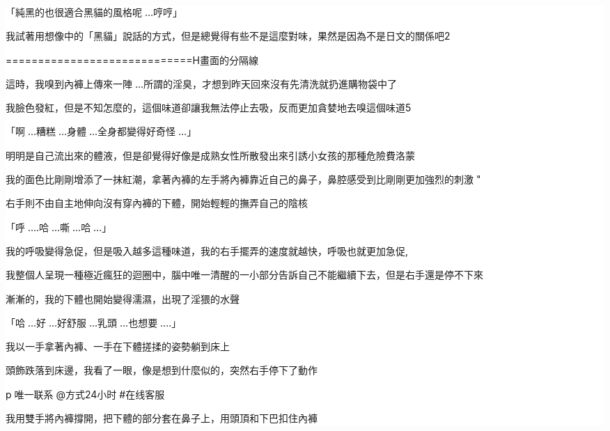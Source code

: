 

「純黑的也很適合黑貓的風格呢 ...哼哼」



我試著用想像中的「黑貓」說話的方式，但是總覺得有些不是這麼對味，果然是因為不是日文的關係吧2





=============================H畫面的分隔線



這時，我嗅到內褲上傳來一陣 ...所謂的淫臭，才想到昨天回來沒有先清洗就扔進購物袋中了



我臉色發紅，但是不知怎麼的，這個味道卻讓我無法停止去吸，反而更加貪婪地去嗅這個味道5



「啊 ...糟糕 ...身體 ...全身都變得好奇怪 ...」



明明是自己流出來的體液，但是卻覺得好像是成熟女性所散發出來引誘小女孩的那種危險費洛蒙



我的面色比剛剛增添了一抹紅潮，拿著內褲的左手將內褲靠近自己的鼻子，鼻腔感受到比剛剛更加強烈的刺激 "





右手則不由自主地伸向沒有穿內褲的下體，開始輕輕的撫弄自己的陰核





「呼 ....哈 ...嘶 ...哈 ...」



我的呼吸變得急促，但是吸入越多這種味道，我的右手擺弄的速度就越快，呼吸也就更加急促,



我整個人呈現一種極近瘋狂的迴圈中，腦中唯一清醒的一小部分告訴自己不能繼續下去，但是右手還是停不下來





漸漸的，我的下體也開始變得濡濕，出現了淫猥的水聲



「哈 ...好 ...好舒服 ...乳頭 ...也想要 ....」



我以一手拿著內褲、一手在下體搓揉的姿勢躺到床上



頭飾跌落到床邊，我看了一眼，像是想到什麼似的，突然右手停下了動作



p 唯一联系 @方式24小时 #在线客服



我用雙手將內褲撐開，把下體的部分套在鼻子上，用頭頂和下巴扣住內褲
